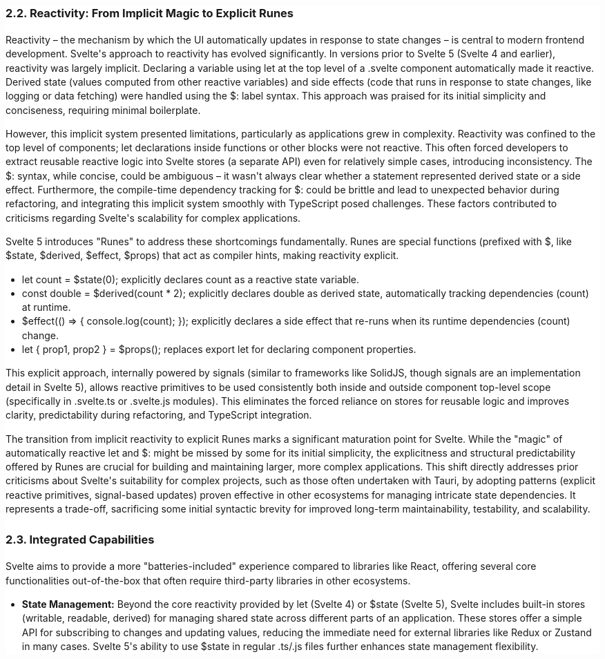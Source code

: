 ### 2.2. Reactivity: From Implicit Magic to Explicit Runes

Reactivity – the mechanism by which the UI automatically updates in response to state changes – is central to modern frontend development. Svelte's approach to reactivity has evolved significantly. In versions prior to Svelte 5 (Svelte 4 and earlier), reactivity was largely implicit. Declaring a variable using let at the top level of a .svelte component automatically made it reactive. Derived state (values computed from other reactive variables) and side effects (code that runs in response to state changes, like logging or data fetching) were handled using the $: label syntax. This approach was praised for its initial simplicity and conciseness, requiring minimal boilerplate.

However, this implicit system presented limitations, particularly as applications grew in complexity. Reactivity was confined to the top level of components; let declarations inside functions or other blocks were not reactive. This often forced developers to extract reusable reactive logic into Svelte stores (a separate API) even for relatively simple cases, introducing inconsistency. The $: syntax, while concise, could be ambiguous – it wasn't always clear whether a statement represented derived state or a side effect. Furthermore, the compile-time dependency tracking for $: could be brittle and lead to unexpected behavior during refactoring, and integrating this implicit system smoothly with TypeScript posed challenges. These factors contributed to criticisms regarding Svelte's scalability for complex applications.

Svelte 5 introduces "Runes" to address these shortcomings fundamentally. Runes are special functions (prefixed with $, like $state, $derived, $effect, $props) that act as compiler hints, making reactivity explicit.

* let count = $state(0); explicitly declares count as a reactive state variable.
* const double = $derived(count * 2); explicitly declares double as derived state, automatically tracking dependencies (count) at runtime.
* $effect(() => { console.log(count); }); explicitly declares a side effect that re-runs when its runtime dependencies (count) change.
* let { prop1, prop2 } = $props(); replaces export let for declaring component properties.

This explicit approach, internally powered by signals (similar to frameworks like SolidJS, though signals are an implementation detail in Svelte 5), allows reactive primitives to be used consistently both inside and outside component top-level scope (specifically in .svelte.ts or .svelte.js modules). This eliminates the forced reliance on stores for reusable logic and improves clarity, predictability during refactoring, and TypeScript integration.

The transition from implicit reactivity to explicit Runes marks a significant maturation point for Svelte. While the "magic" of automatically reactive let and $: might be missed by some for its initial simplicity, the explicitness and structural predictability offered by Runes are crucial for building and maintaining larger, more complex applications. This shift directly addresses prior criticisms about Svelte's suitability for complex projects, such as those often undertaken with Tauri, by adopting patterns (explicit reactive primitives, signal-based updates) proven effective in other ecosystems for managing intricate state dependencies. It represents a trade-off, sacrificing some initial syntactic brevity for improved long-term maintainability, testability, and scalability.

### 2.3. Integrated Capabilities

Svelte aims to provide a more "batteries-included" experience compared to libraries like React, offering several core functionalities out-of-the-box that often require third-party libraries in other ecosystems.

* **State Management:** Beyond the core reactivity provided by let (Svelte 4) or $state (Svelte 5), Svelte includes built-in stores (writable, readable, derived) for managing shared state across different parts of an application. These stores offer a simple API for subscribing to changes and updating values, reducing the immediate need for external libraries like Redux or Zustand in many cases. Svelte 5's ability to use $state in regular .ts/.js files further enhances state management flexibility.
